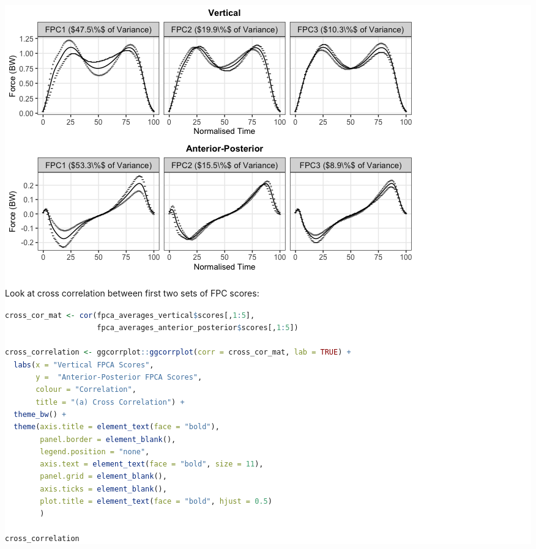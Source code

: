 ![](Case-Study-Part-02-MD_files/figure-gfm/unnamed-chunk-9-1.png)

Look at cross correlation between first two sets of FPC scores:

``` r
cross_cor_mat <- cor(fpca_averages_vertical$scores[,1:5],
                     fpca_averages_anterior_posterior$scores[,1:5])

cross_correlation <- ggcorrplot::ggcorrplot(corr = cross_cor_mat, lab = TRUE) +
  labs(x = "Vertical FPCA Scores",
       y =  "Anterior-Posterior FPCA Scores",
       colour = "Correlation",
       title = "(a) Cross Correlation") +
  theme_bw() +
  theme(axis.title = element_text(face = "bold"), 
        panel.border = element_blank(), 
        legend.position = "none",
        axis.text = element_text(face = "bold", size = 11),
        panel.grid = element_blank(),
        axis.ticks = element_blank(),
        plot.title = element_text(face = "bold", hjust = 0.5)
        )

cross_correlation
```
